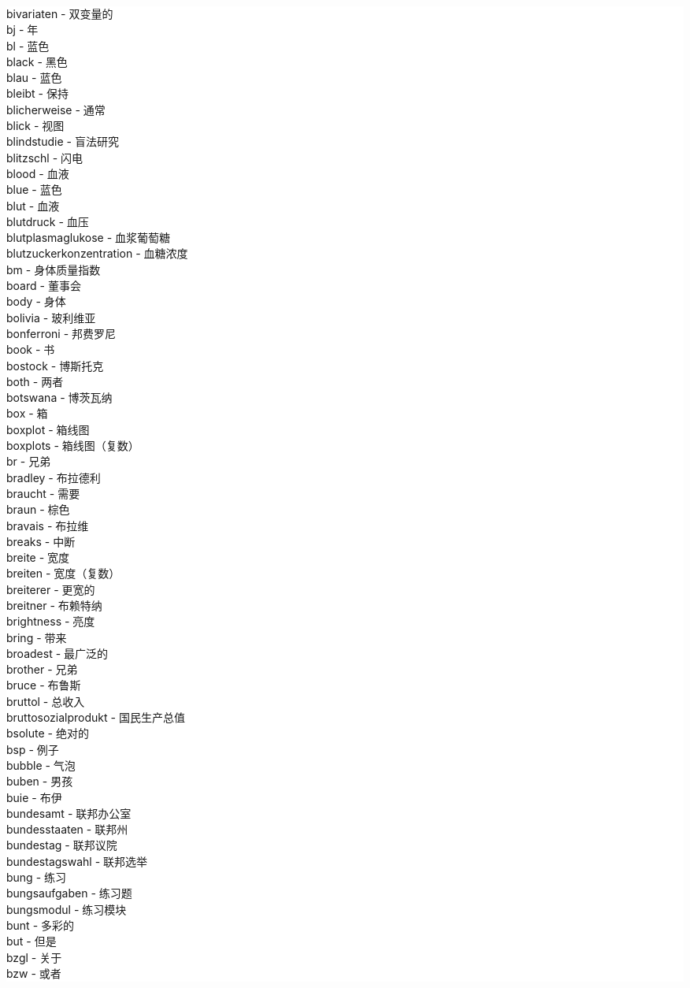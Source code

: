 bivariaten - 双变量的  
bj - 年  
bl - 蓝色  
black - 黑色  
blau - 蓝色  
bleibt - 保持  
blicherweise - 通常  
blick - 视图  
blindstudie - 盲法研究  
blitzschl - 闪电  
blood - 血液  
blue - 蓝色  
blut - 血液  
blutdruck - 血压  
blutplasmaglukose - 血浆葡萄糖  
blutzuckerkonzentration - 血糖浓度  
bm - 身体质量指数  
board - 董事会  
body - 身体  
bolivia - 玻利维亚  
bonferroni - 邦费罗尼  
book - 书  
bostock - 博斯托克  
both - 两者  
botswana - 博茨瓦纳  
box - 箱  
boxplot - 箱线图  
boxplots - 箱线图（复数）  
br - 兄弟  
bradley - 布拉德利  
braucht - 需要  
braun - 棕色  
bravais - 布拉维  
breaks - 中断  
breite - 宽度  
breiten - 宽度（复数）  
breiterer - 更宽的  
breitner - 布赖特纳  
brightness - 亮度  
bring - 带来  
broadest - 最广泛的  
brother - 兄弟  
bruce - 布鲁斯  
bruttol - 总收入  
bruttosozialprodukt - 国民生产总值  
bsolute - 绝对的  
bsp - 例子  
bubble - 气泡  
buben - 男孩  
buie - 布伊  
bundesamt - 联邦办公室  
bundesstaaten - 联邦州  
bundestag - 联邦议院  
bundestagswahl - 联邦选举  
bung - 练习  
bungsaufgaben - 练习题  
bungsmodul - 练习模块  
bunt - 多彩的  
but - 但是  
bzgl - 关于  
bzw - 或者
